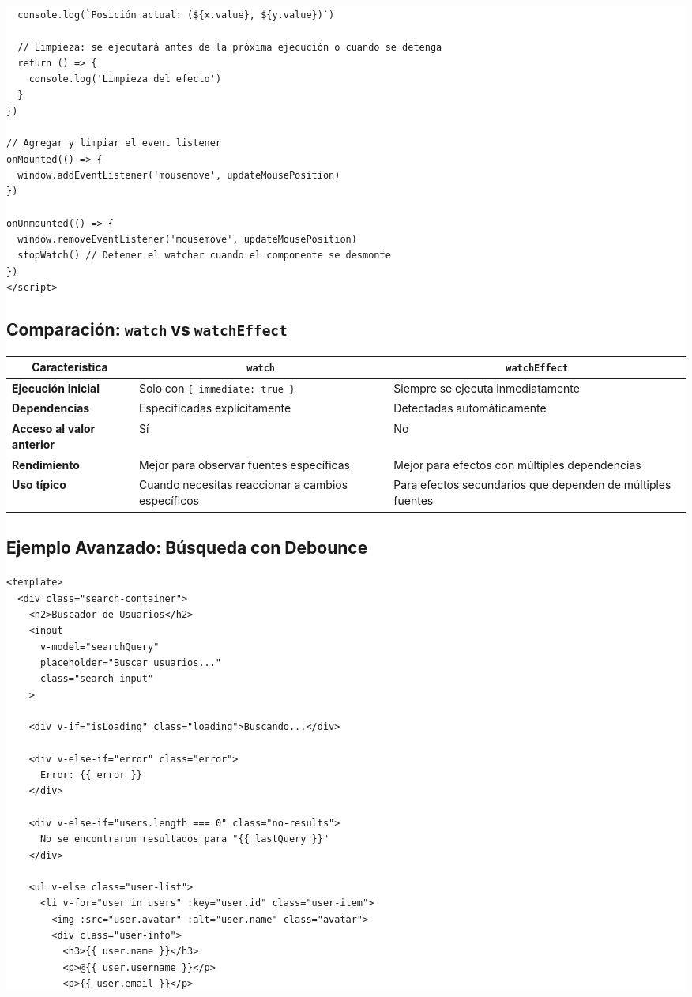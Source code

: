 ```vue
  console.log(`Posición actual: (${x.value}, ${y.value})`)
  
  // Limpieza: se ejecutará antes de la próxima ejecución o cuando se detenga
  return () => {
    console.log('Limpieza del efecto')
  }
})

// Agregar y limpiar el event listener
onMounted(() => {
  window.addEventListener('mousemove', updateMousePosition)
})

onUnmounted(() => {
  window.removeEventListener('mousemove', updateMousePosition)
  stopWatch() // Detener el watcher cuando el componente se desmonte
})
</script>
```

## Comparación: `watch` vs `watchEffect`

| Característica | `watch` | `watchEffect` |
|---------------|---------|---------------|
| **Ejecución inicial** | Solo con `{ immediate: true }` | Siempre se ejecuta inmediatamente |
| **Dependencias** | Especificadas explícitamente | Detectadas automáticamente |
| **Acceso al valor anterior** | Sí | No |
| **Rendimiento** | Mejor para observar fuentes específicas | Mejor para efectos con múltiples dependencias |
| **Uso típico** | Cuando necesitas reaccionar a cambios específicos | Para efectos secundarios que dependen de múltiples fuentes |

## Ejemplo Avanzado: Búsqueda con Debounce

```vue
<template>
  <div class="search-container">
    <h2>Buscador de Usuarios</h2>
    <input 
      v-model="searchQuery" 
      placeholder="Buscar usuarios..."
      class="search-input"
    >
    
    <div v-if="isLoading" class="loading">Buscando...</div>
    
    <div v-else-if="error" class="error">
      Error: {{ error }}
    </div>
    
    <div v-else-if="users.length === 0" class="no-results">
      No se encontraron resultados para "{{ lastQuery }}"
    </div>
    
    <ul v-else class="user-list">
      <li v-for="user in users" :key="user.id" class="user-item">
        <img :src="user.avatar" :alt="user.name" class="avatar">
        <div class="user-info">
          <h3>{{ user.name }}</h3>
          <p>@{{ user.username }}</p>
          <p>{{ user.email }}</p>
```